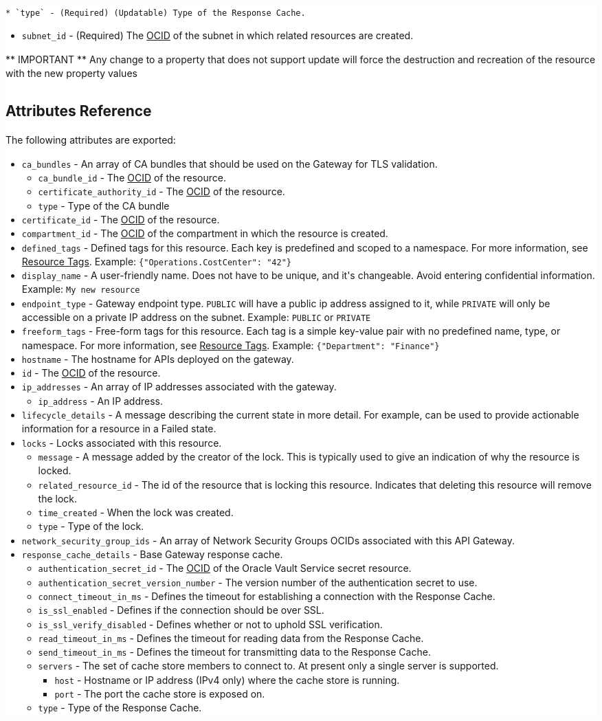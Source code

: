 	* `type` - (Required) (Updatable) Type of the Response Cache.
* `subnet_id` - (Required) The [OCID](https://docs.cloud.oracle.com/iaas/Content/General/Concepts/identifiers.htm) of the subnet in which related resources are created. 


** IMPORTANT **
Any change to a property that does not support update will force the destruction and recreation of the resource with the new property values

## Attributes Reference

The following attributes are exported:

* `ca_bundles` - An array of CA bundles that should be used on the Gateway for TLS validation.
	* `ca_bundle_id` - The [OCID](https://docs.cloud.oracle.com/iaas/Content/General/Concepts/identifiers.htm) of the resource. 
	* `certificate_authority_id` - The [OCID](https://docs.cloud.oracle.com/iaas/Content/General/Concepts/identifiers.htm) of the resource. 
	* `type` - Type of the CA bundle
* `certificate_id` - The [OCID](https://docs.cloud.oracle.com/iaas/Content/General/Concepts/identifiers.htm) of the resource. 
* `compartment_id` - The [OCID](https://docs.cloud.oracle.com/iaas/Content/General/Concepts/identifiers.htm) of the compartment in which the resource is created. 
* `defined_tags` - Defined tags for this resource. Each key is predefined and scoped to a namespace. For more information, see [Resource Tags](https://docs.cloud.oracle.com/iaas/Content/General/Concepts/resourcetags.htm).  Example: `{"Operations.CostCenter": "42"}` 
* `display_name` - A user-friendly name. Does not have to be unique, and it's changeable. Avoid entering confidential information.  Example: `My new resource` 
* `endpoint_type` - Gateway endpoint type. `PUBLIC` will have a public ip address assigned to it, while `PRIVATE` will only be accessible on a private IP address on the subnet.  Example: `PUBLIC` or `PRIVATE` 
* `freeform_tags` - Free-form tags for this resource. Each tag is a simple key-value pair with no predefined name, type, or namespace. For more information, see [Resource Tags](https://docs.cloud.oracle.com/iaas/Content/General/Concepts/resourcetags.htm).  Example: `{"Department": "Finance"}` 
* `hostname` - The hostname for APIs deployed on the gateway.
* `id` - The [OCID](https://docs.cloud.oracle.com/iaas/Content/General/Concepts/identifiers.htm) of the resource. 
* `ip_addresses` - An array of IP addresses associated with the gateway.
	* `ip_address` - An IP address.
* `lifecycle_details` - A message describing the current state in more detail. For example, can be used to provide actionable information for a resource in a Failed state. 
* `locks` - Locks associated with this resource.
	* `message` - A message added by the creator of the lock. This is typically used to give an indication of why the resource is locked. 
	* `related_resource_id` - The id of the resource that is locking this resource. Indicates that deleting this resource will remove the lock. 
	* `time_created` - When the lock was created.
	* `type` - Type of the lock.
* `network_security_group_ids` - An array of Network Security Groups OCIDs associated with this API Gateway. 
* `response_cache_details` - Base Gateway response cache. 
	* `authentication_secret_id` - The [OCID](https://docs.cloud.oracle.com/iaas/Content/General/Concepts/identifiers.htm) of the Oracle Vault Service secret resource. 
	* `authentication_secret_version_number` - The version number of the authentication secret to use. 
	* `connect_timeout_in_ms` - Defines the timeout for establishing a connection with the Response Cache. 
	* `is_ssl_enabled` - Defines if the connection should be over SSL. 
	* `is_ssl_verify_disabled` - Defines whether or not to uphold SSL verification. 
	* `read_timeout_in_ms` - Defines the timeout for reading data from the Response Cache. 
	* `send_timeout_in_ms` - Defines the timeout for transmitting data to the Response Cache. 
	* `servers` - The set of cache store members to connect to. At present only a single server is supported. 
		* `host` - Hostname or IP address (IPv4 only) where the cache store is running.
		* `port` - The port the cache store is exposed on.
	* `type` - Type of the Response Cache.